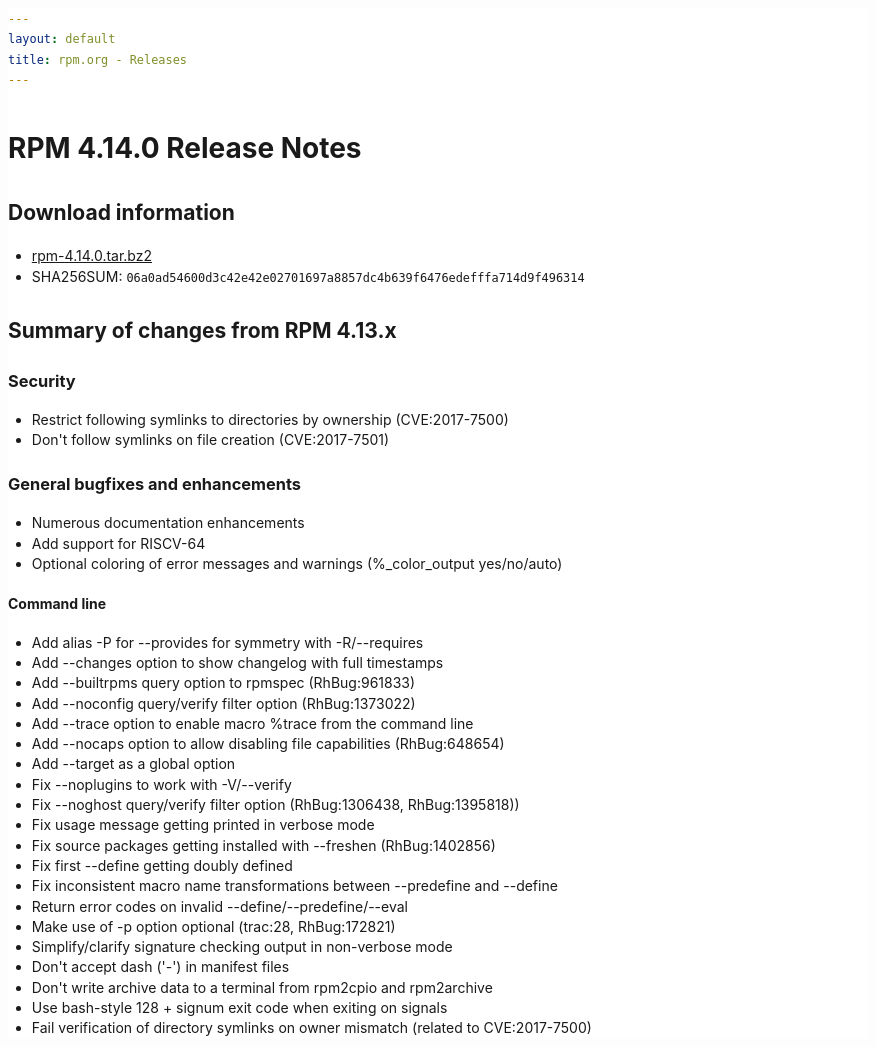 ```yaml
---
layout: default
title: rpm.org - Releases
---
```


# RPM 4.14.0 Release Notes



## Download information
 * [rpm-4.14.0.tar.bz2](http://ftp.rpm.org/releases/4.14.x/rpm-4.14.0.tar.bz2)
 * SHA256SUM: `06a0ad54600d3c42e42e02701697a8857dc4b639f6476edefffa714d9f496314`

## Summary of changes from RPM 4.13.x

### Security

 * Restrict following symlinks to directories by ownership (CVE:2017-7500)
 * Don't follow symlinks on file creation (CVE:2017-7501)

### General bugfixes and enhancements

 * Numerous documentation enhancements
 * Add support for RISCV-64
 * Optional coloring of error messages and warnings (%_color_output yes/no/auto)

#### Command line
 * Add alias -P for --provides for symmetry with -R/--requires 
 * Add --changes option to show changelog with full timestamps
 * Add --builtrpms query option to rpmspec (RhBug:961833)
 * Add --noconfig query/verify filter option (RhBug:1373022)
 * Add --trace option to enable macro %trace from the command line
 * Add --nocaps option to allow disabling file capabilities (RhBug:648654)
 * Add --target as a global option
 * Fix --noplugins to work with -V/--verify
 * Fix --noghost query/verify filter option (RhBug:1306438, RhBug:1395818))
 * Fix usage message getting printed in verbose mode
 * Fix source packages getting installed with --freshen (RhBug:1402856)
 * Fix first --define getting doubly defined
 * Fix inconsistent macro name transformations between --predefine and --define
 * Return error codes on invalid --define/--predefine/--eval
 * Make use of -p option optional (trac:28, RhBug:172821)
 * Simplify/clarify signature checking output in non-verbose mode
 * Don't accept dash ('-') in manifest files
 * Don't write archive data to a terminal from rpm2cpio and rpm2archive 
 * Use bash-style 128 + signum exit code when exiting on signals
 * Fail verification of directory symlinks on owner mismatch (related to
   CVE:2017-7500)
